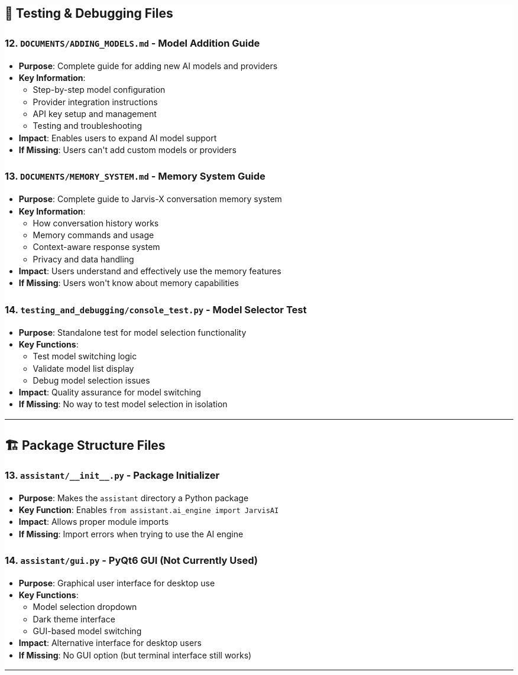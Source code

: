 
## 🧪 Testing & Debugging Files

### 12. `DOCUMENTS/ADDING_MODELS.md` - Model Addition Guide
- **Purpose**: Complete guide for adding new AI models and providers
- **Key Information**:
  - Step-by-step model configuration
  - Provider integration instructions
  - API key setup and management
  - Testing and troubleshooting
- **Impact**: Enables users to expand AI model support
- **If Missing**: Users can't add custom models or providers

### 13. `DOCUMENTS/MEMORY_SYSTEM.md` - Memory System Guide
- **Purpose**: Complete guide to Jarvis-X conversation memory system
- **Key Information**:
  - How conversation history works
  - Memory commands and usage
  - Context-aware response system
  - Privacy and data handling
- **Impact**: Users understand and effectively use the memory features
- **If Missing**: Users won't know about memory capabilities

### 14. `testing_and_debugging/console_test.py` - Model Selector Test
- **Purpose**: Standalone test for model selection functionality
- **Key Functions**:
  - Test model switching logic
  - Validate model list display
  - Debug model selection issues
- **Impact**: Quality assurance for model switching
- **If Missing**: No way to test model selection in isolation

---

## 🏗️ Package Structure Files

### 13. `assistant/__init__.py` - Package Initializer
- **Purpose**: Makes the `assistant` directory a Python package
- **Key Function**: Enables `from assistant.ai_engine import JarvisAI`
- **Impact**: Allows proper module imports
- **If Missing**: Import errors when trying to use the AI engine

### 14. `assistant/gui.py` - PyQt6 GUI (Not Currently Used)
- **Purpose**: Graphical user interface for desktop use
- **Key Functions**:
  - Model selection dropdown
  - Dark theme interface
  - GUI-based model switching
- **Impact**: Alternative interface for desktop users
- **If Missing**: No GUI option (but terminal interface still works)

---
